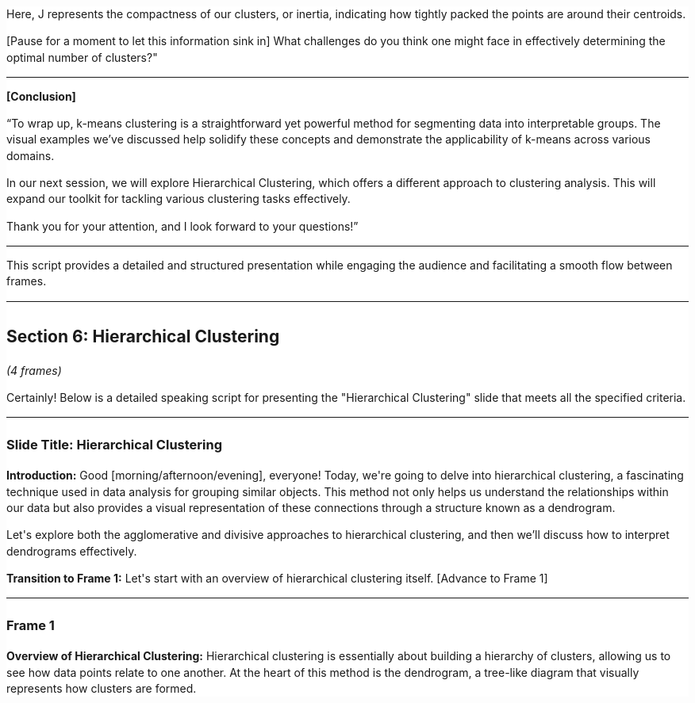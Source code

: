 Here, J represents the compactness of our clusters, or inertia, indicating how tightly packed the points are around their centroids.

[Pause for a moment to let this information sink in] What challenges do you think one might face in effectively determining the optimal number of clusters?"

---

**[Conclusion]**

“To wrap up, k-means clustering is a straightforward yet powerful method for segmenting data into interpretable groups. The visual examples we’ve discussed help solidify these concepts and demonstrate the applicability of k-means across various domains.

In our next session, we will explore Hierarchical Clustering, which offers a different approach to clustering analysis. This will expand our toolkit for tackling various clustering tasks effectively.

Thank you for your attention, and I look forward to your questions!”

---

This script provides a detailed and structured presentation while engaging the audience and facilitating a smooth flow between frames.

---

## Section 6: Hierarchical Clustering
*(4 frames)*

Certainly! Below is a detailed speaking script for presenting the "Hierarchical Clustering" slide that meets all the specified criteria.

---

### Slide Title: Hierarchical Clustering

**Introduction:**
Good [morning/afternoon/evening], everyone! Today, we're going to delve into hierarchical clustering, a fascinating technique used in data analysis for grouping similar objects. This method not only helps us understand the relationships within our data but also provides a visual representation of these connections through a structure known as a dendrogram. 

Let's explore both the agglomerative and divisive approaches to hierarchical clustering, and then we’ll discuss how to interpret dendrograms effectively. 

**Transition to Frame 1:**
Let's start with an overview of hierarchical clustering itself. [Advance to Frame 1]

---

### Frame 1

**Overview of Hierarchical Clustering:**
Hierarchical clustering is essentially about building a hierarchy of clusters, allowing us to see how data points relate to one another. At the heart of this method is the dendrogram, a tree-like diagram that visually represents how clusters are formed.

